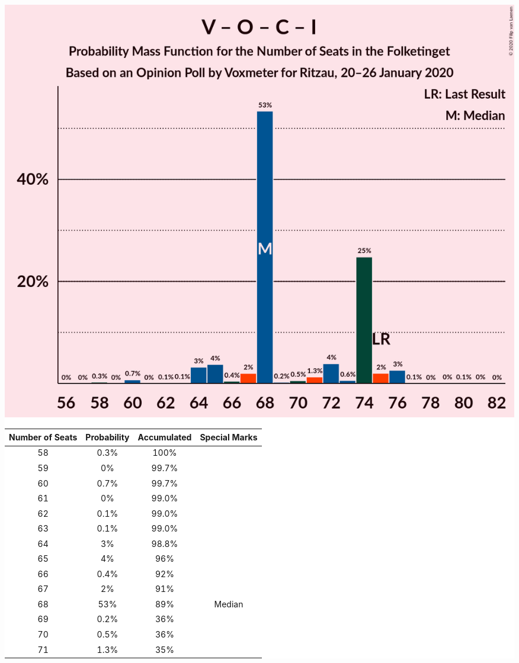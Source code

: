 ![Graph with seats probability mass function not yet produced](2020-01-26-Voxmeter-coalitions-seats-pmf-v–o–c–i.png "Seats Probability Mass Function")

| Number of Seats | Probability | Accumulated | Special Marks |
|:---------------:|:-----------:|:-----------:|:-------------:|
| 58 | 0.3% | 100% |  |
| 59 | 0% | 99.7% |  |
| 60 | 0.7% | 99.7% |  |
| 61 | 0% | 99.0% |  |
| 62 | 0.1% | 99.0% |  |
| 63 | 0.1% | 99.0% |  |
| 64 | 3% | 98.8% |  |
| 65 | 4% | 96% |  |
| 66 | 0.4% | 92% |  |
| 67 | 2% | 91% |  |
| 68 | 53% | 89% | Median |
| 69 | 0.2% | 36% |  |
| 70 | 0.5% | 36% |  |
| 71 | 1.3% | 35% |  |
